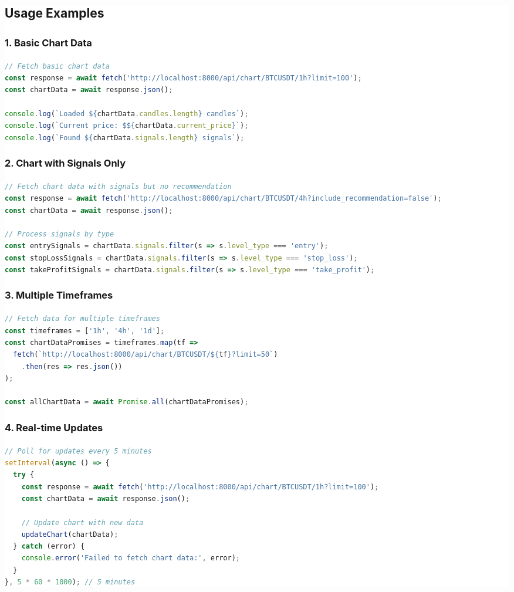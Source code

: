 ## Usage Examples

### 1. Basic Chart Data
```javascript
// Fetch basic chart data
const response = await fetch('http://localhost:8000/api/chart/BTCUSDT/1h?limit=100');
const chartData = await response.json();

console.log(`Loaded ${chartData.candles.length} candles`);
console.log(`Current price: $${chartData.current_price}`);
console.log(`Found ${chartData.signals.length} signals`);
```

### 2. Chart with Signals Only
```javascript
// Fetch chart data with signals but no recommendation
const response = await fetch('http://localhost:8000/api/chart/BTCUSDT/4h?include_recommendation=false');
const chartData = await response.json();

// Process signals by type
const entrySignals = chartData.signals.filter(s => s.level_type === 'entry');
const stopLossSignals = chartData.signals.filter(s => s.level_type === 'stop_loss');
const takeProfitSignals = chartData.signals.filter(s => s.level_type === 'take_profit');
```

### 3. Multiple Timeframes
```javascript
// Fetch data for multiple timeframes
const timeframes = ['1h', '4h', '1d'];
const chartDataPromises = timeframes.map(tf => 
  fetch(`http://localhost:8000/api/chart/BTCUSDT/${tf}?limit=50`)
    .then(res => res.json())
);

const allChartData = await Promise.all(chartDataPromises);
```

### 4. Real-time Updates
```javascript
// Poll for updates every 5 minutes
setInterval(async () => {
  try {
    const response = await fetch('http://localhost:8000/api/chart/BTCUSDT/1h?limit=100');
    const chartData = await response.json();
    
    // Update chart with new data
    updateChart(chartData);
  } catch (error) {
    console.error('Failed to fetch chart data:', error);
  }
}, 5 * 60 * 1000); // 5 minutes
```
